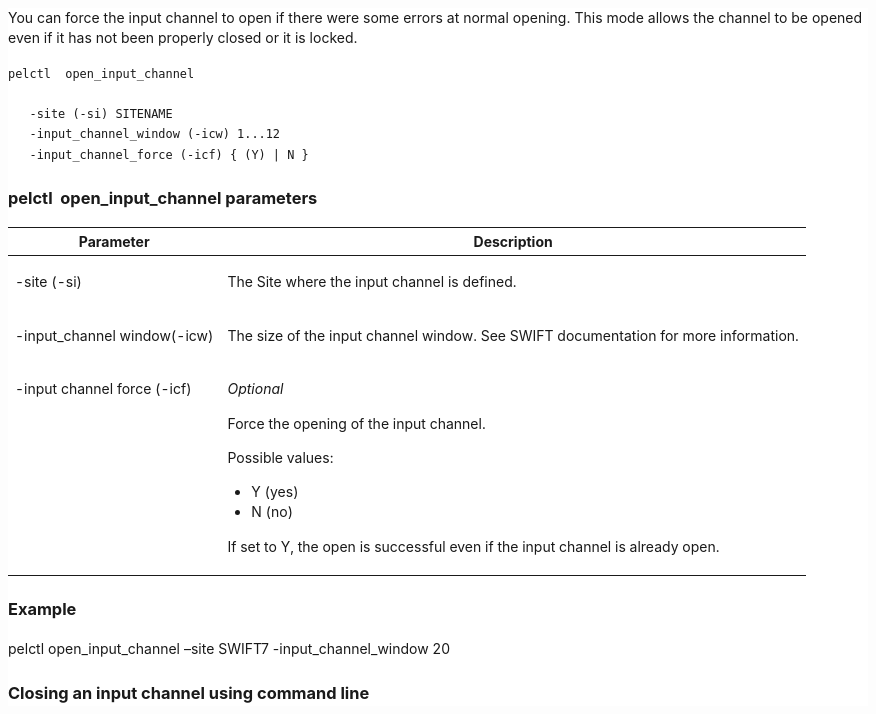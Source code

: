 You can force the input channel to open if there were some errors at normal opening. This mode allows the channel to be opened even if it has not been properly closed or it is locked.


    pelctl  open_input_channel

       -site (-si) SITENAME
       -input_channel_window (-icw) 1...12
       -input_channel_force (-icf) { (Y) | N }

### pelctl  open\_input\_channel parameters

<table>
         
         
         
   
   <thead>
      <tr>
<th class="HeadE-Column1-Header1">Parameter         </th>
<th class="HeadD-Column1-Header1">Description         </th>
      </tr>
   </thead>
   <tbody>
      <tr>
         <td><p>-site (-si)</p>         </td>
         <td><p>The Site where the input channel is defined.</p>         </td>
      </tr>
      <tr>
         <td><p>-input_channel window(-icw)</p>         </td>
         <td><p>The size of the input channel window. See SWIFT documentation for more information.</p>         </td>
      </tr>
      <tr>
         <td><p>-input channel force (-icf)</p>         </td>
         <td><p><em>Optional</em></p>
<p>Force the opening of the input channel.</p>
<p>Possible values:</p>
<ul>
<li><span class="codeBold_in_para">Y</span> (yes)</li>
<li><span class="codeBold_in_para">N</span> (no)</li>
</ul>
<p>If set to <span class="bold_in_para">Y</span>, the open is successful even if the input channel is already open.</p>         </td>
      </tr>
   </tbody>
</table>

### Example

pelctl open\_input\_channel –site SWIFT7 -input\_channel\_window 20

<span id="pelctl_close_input_channel"></span>

### Closing an input channel using command line
